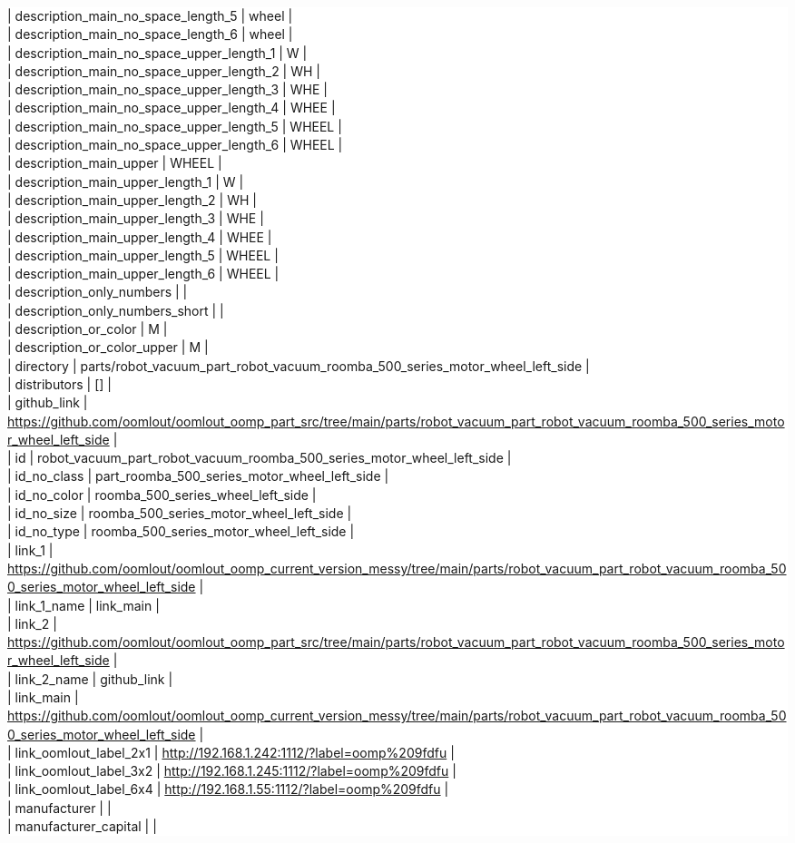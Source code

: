 | description_main_no_space_length_5 | wheel |  
| description_main_no_space_length_6 | wheel |  
| description_main_no_space_upper_length_1 | W |  
| description_main_no_space_upper_length_2 | WH |  
| description_main_no_space_upper_length_3 | WHE |  
| description_main_no_space_upper_length_4 | WHEE |  
| description_main_no_space_upper_length_5 | WHEEL |  
| description_main_no_space_upper_length_6 | WHEEL |  
| description_main_upper | WHEEL |  
| description_main_upper_length_1 | W |  
| description_main_upper_length_2 | WH |  
| description_main_upper_length_3 | WHE |  
| description_main_upper_length_4 | WHEE |  
| description_main_upper_length_5 | WHEEL |  
| description_main_upper_length_6 | WHEEL |  
| description_only_numbers |  |  
| description_only_numbers_short |   |  
| description_or_color | M  |  
| description_or_color_upper | M  |  
| directory | parts/robot_vacuum_part_robot_vacuum_roomba_500_series_motor_wheel_left_side |  
| distributors | [] |  
| github_link | https://github.com/oomlout/oomlout_oomp_part_src/tree/main/parts/robot_vacuum_part_robot_vacuum_roomba_500_series_motor_wheel_left_side |  
| id | robot_vacuum_part_robot_vacuum_roomba_500_series_motor_wheel_left_side |  
| id_no_class | part_roomba_500_series_motor_wheel_left_side |  
| id_no_color | roomba_500_series_wheel_left_side |  
| id_no_size | roomba_500_series_motor_wheel_left_side |  
| id_no_type | roomba_500_series_motor_wheel_left_side |  
| link_1 | https://github.com/oomlout/oomlout_oomp_current_version_messy/tree/main/parts/robot_vacuum_part_robot_vacuum_roomba_500_series_motor_wheel_left_side |  
| link_1_name | link_main |  
| link_2 | https://github.com/oomlout/oomlout_oomp_part_src/tree/main/parts/robot_vacuum_part_robot_vacuum_roomba_500_series_motor_wheel_left_side |  
| link_2_name | github_link |  
| link_main | https://github.com/oomlout/oomlout_oomp_current_version_messy/tree/main/parts/robot_vacuum_part_robot_vacuum_roomba_500_series_motor_wheel_left_side |  
| link_oomlout_label_2x1 | http://192.168.1.242:1112/?label=oomp%209fdfu |  
| link_oomlout_label_3x2 | http://192.168.1.245:1112/?label=oomp%209fdfu |  
| link_oomlout_label_6x4 | http://192.168.1.55:1112/?label=oomp%209fdfu |  
| manufacturer |  |  
| manufacturer_capital |  |  